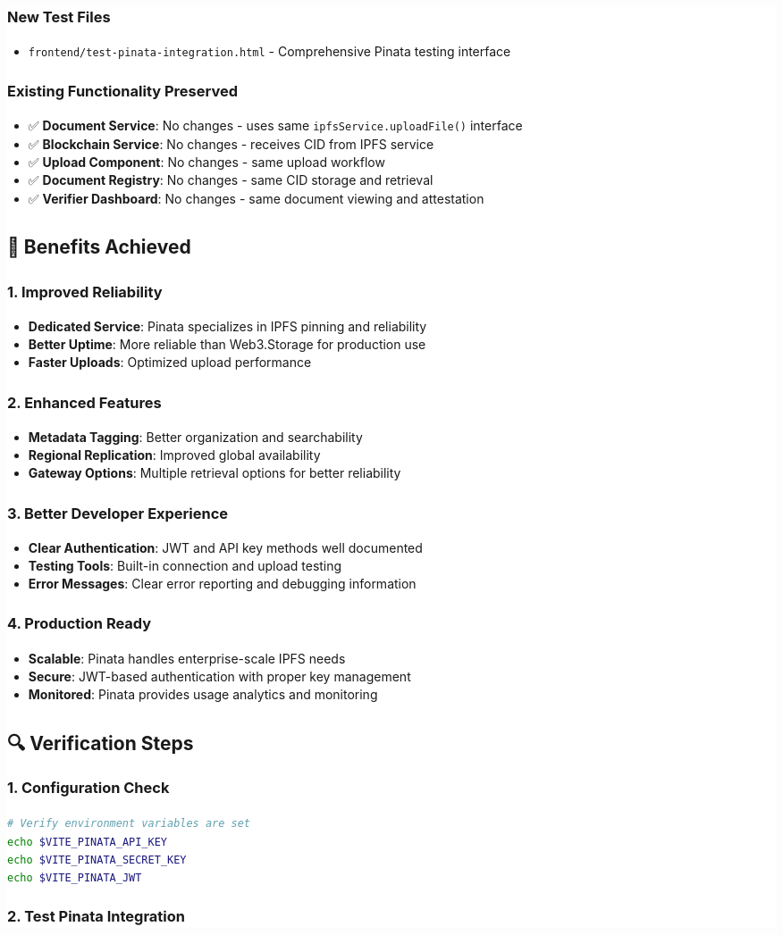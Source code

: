 ### **New Test Files**

- `frontend/test-pinata-integration.html` - Comprehensive Pinata testing interface

### **Existing Functionality Preserved**

- ✅ **Document Service**: No changes - uses same `ipfsService.uploadFile()` interface
- ✅ **Blockchain Service**: No changes - receives CID from IPFS service
- ✅ **Upload Component**: No changes - same upload workflow
- ✅ **Document Registry**: No changes - same CID storage and retrieval
- ✅ **Verifier Dashboard**: No changes - same document viewing and attestation

## 🎯 Benefits Achieved

### **1. Improved Reliability**

- **Dedicated Service**: Pinata specializes in IPFS pinning and reliability
- **Better Uptime**: More reliable than Web3.Storage for production use
- **Faster Uploads**: Optimized upload performance

### **2. Enhanced Features**

- **Metadata Tagging**: Better organization and searchability
- **Regional Replication**: Improved global availability
- **Gateway Options**: Multiple retrieval options for better reliability

### **3. Better Developer Experience**

- **Clear Authentication**: JWT and API key methods well documented
- **Testing Tools**: Built-in connection and upload testing
- **Error Messages**: Clear error reporting and debugging information

### **4. Production Ready**

- **Scalable**: Pinata handles enterprise-scale IPFS needs
- **Secure**: JWT-based authentication with proper key management
- **Monitored**: Pinata provides usage analytics and monitoring

## 🔍 Verification Steps

### **1. Configuration Check**

```bash
# Verify environment variables are set
echo $VITE_PINATA_API_KEY
echo $VITE_PINATA_SECRET_KEY
echo $VITE_PINATA_JWT
```

### **2. Test Pinata Integration**
